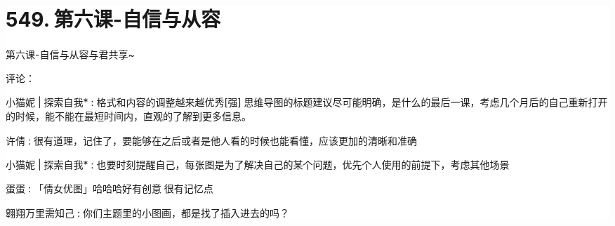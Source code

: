 # 549\. 第六课-自信与从容

第六课-自信与从容与君共享~

评论：

小猫妮 | 探索自我* : 格式和内容的调整越来越优秀[强] 思维导图的标题建议尽可能明确，是什么的最后一课，考虑几个月后的自己重新打开的时候，能不能在最短时间内，直观的了解到更多信息。

许倩 : 很有道理，记住了，要能够在之后或者是他人看的时候也能看懂，应该更加的清晰和准确

小猫妮 | 探索自我* : 也要时刻提醒自己，每张图是为了解决自己的某个问题，优先个人使用的前提下，考虑其他场景

蛋蛋 : 「倩女优图」哈哈哈好有创意 很有记忆点

翱翔万里需知己 : 你们主题里的小图画，都是找了插入进去的吗？
